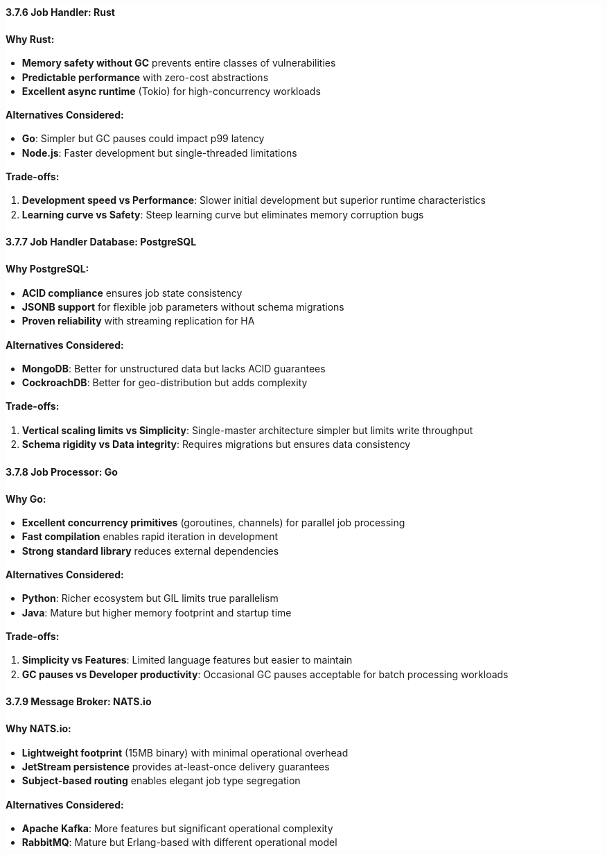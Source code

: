 #### 3.7.6 Job Handler: Rust

**Why Rust:**
- **Memory safety without GC** prevents entire classes of vulnerabilities
- **Predictable performance** with zero-cost abstractions
- **Excellent async runtime** (Tokio) for high-concurrency workloads

**Alternatives Considered:**
- **Go**: Simpler but GC pauses could impact p99 latency
- **Node.js**: Faster development but single-threaded limitations

**Trade-offs:**
1. **Development speed vs Performance**: Slower initial development but superior runtime characteristics
2. **Learning curve vs Safety**: Steep learning curve but eliminates memory corruption bugs

#### 3.7.7 Job Handler Database: PostgreSQL

**Why PostgreSQL:**
- **ACID compliance** ensures job state consistency
- **JSONB support** for flexible job parameters without schema migrations
- **Proven reliability** with streaming replication for HA

**Alternatives Considered:**
- **MongoDB**: Better for unstructured data but lacks ACID guarantees
- **CockroachDB**: Better for geo-distribution but adds complexity

**Trade-offs:**
1. **Vertical scaling limits vs Simplicity**: Single-master architecture simpler but limits write throughput
2. **Schema rigidity vs Data integrity**: Requires migrations but ensures data consistency

#### 3.7.8 Job Processor: Go

**Why Go:**
- **Excellent concurrency primitives** (goroutines, channels) for parallel job processing
- **Fast compilation** enables rapid iteration in development
- **Strong standard library** reduces external dependencies

**Alternatives Considered:**
- **Python**: Richer ecosystem but GIL limits true parallelism
- **Java**: Mature but higher memory footprint and startup time

**Trade-offs:**
1. **Simplicity vs Features**: Limited language features but easier to maintain
2. **GC pauses vs Developer productivity**: Occasional GC pauses acceptable for batch processing workloads

#### 3.7.9 Message Broker: NATS.io

**Why NATS.io:**
- **Lightweight footprint** (15MB binary) with minimal operational overhead
- **JetStream persistence** provides at-least-once delivery guarantees
- **Subject-based routing** enables elegant job type segregation

**Alternatives Considered:**
- **Apache Kafka**: More features but significant operational complexity
- **RabbitMQ**: Mature but Erlang-based with different operational model
